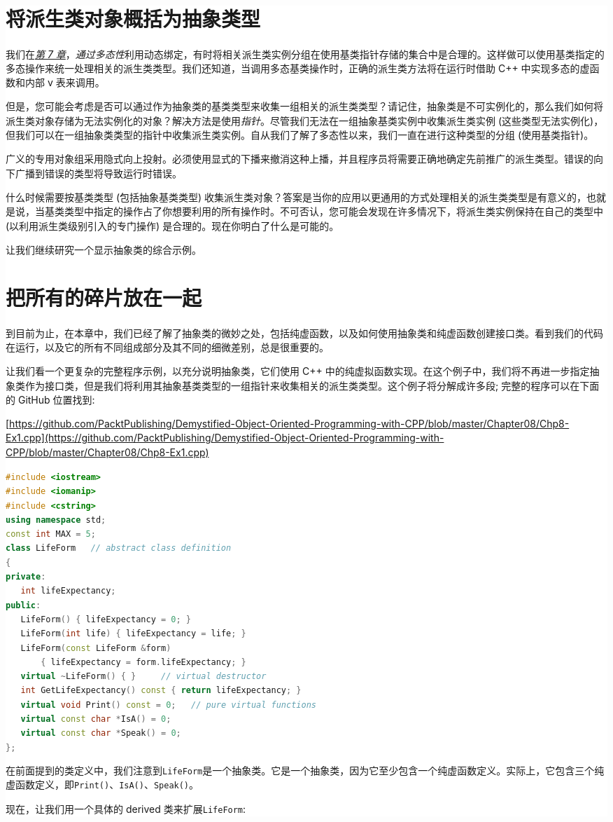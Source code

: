 # 将派生类对象概括为抽象类型

我们在[*第 7 章*](07.html#_idTextAnchor298)，*通过多态性*利用动态绑定，有时将相关派生类实例分组在使用基类指针存储的集合中是合理的。这样做可以使用基类指定的多态操作来统一处理相关的派生类类型。我们还知道，当调用多态基类操作时，正确的派生类方法将在运行时借助 C++ 中实现多态的虚函数和内部 v 表来调用。

但是，您可能会考虑是否可以通过作为抽象类的基类类型来收集一组相关的派生类类型？请记住，抽象类是不可实例化的，那么我们如何将派生类对象存储为无法实例化的对象？解决方法是使用*指针*。尽管我们无法在一组抽象基类实例中收集派生类实例 (这些类型无法实例化)，但我们可以在一组抽象类类型的指针中收集派生类实例。自从我们了解了多态性以来，我们一直在进行这种类型的分组 (使用基类指针)。

广义的专用对象组采用隐式向上投射。必须使用显式的下播来撤消这种上播，并且程序员将需要正确地确定先前推广的派生类型。错误的向下广播到错误的类型将导致运行时错误。

什么时候需要按基类类型 (包括抽象基类类型) 收集派生类对象？答案是当你的应用以更通用的方式处理相关的派生类类型是有意义的，也就是说，当基类类型中指定的操作占了你想要利用的所有操作时。不可否认，您可能会发现在许多情况下，将派生类实例保持在自己的类型中 (以利用派生类级别引入的专门操作) 是合理的。现在你明白了什么是可能的。

让我们继续研究一个显示抽象类的综合示例。

# 把所有的碎片放在一起

到目前为止，在本章中，我们已经了解了抽象类的微妙之处，包括纯虚函数，以及如何使用抽象类和纯虚函数创建接口类。看到我们的代码在运行，以及它的所有不同组成部分及其不同的细微差别，总是很重要的。

让我们看一个更复杂的完整程序示例，以充分说明抽象类，它们使用 C++ 中的纯虚拟函数实现。在这个例子中，我们将不再进一步指定抽象类作为接口类，但是我们将利用其抽象基类类型的一组指针来收集相关的派生类类型。这个例子将分解成许多段; 完整的程序可以在下面的 GitHub 位置找到:

[https://github.com/PacktPublishing/Demystified-Object-Oriented-Programming-with-CPP/blob/master/Chapter08/Chp8-Ex1.cpp](https://github.com/PacktPublishing/Demystified-Object-Oriented-Programming-with-CPP/blob/master/Chapter08/Chp8-Ex1.cpp)

```cpp
#include <iostream>
#include <iomanip>
#include <cstring>
using namespace std;
const int MAX = 5;
class LifeForm   // abstract class definition
{
private:
   int lifeExpectancy;
public:
   LifeForm() { lifeExpectancy = 0; }
   LifeForm(int life) { lifeExpectancy = life; }
   LifeForm(const LifeForm &form) 
       { lifeExpectancy = form.lifeExpectancy; }
   virtual ~LifeForm() { }     // virtual destructor
   int GetLifeExpectancy() const { return lifeExpectancy; }
   virtual void Print() const = 0;   // pure virtual functions 
   virtual const char *IsA() = 0;   
   virtual const char *Speak() = 0;
};
```

在前面提到的类定义中，我们注意到`LifeForm`是一个抽象类。它是一个抽象类，因为它至少包含一个纯虚函数定义。实际上，它包含三个纯虚函数定义，即`Print()`、`IsA()`、`Speak()`。

现在，让我们用一个具体的 derived 类来扩展`LifeForm`:
